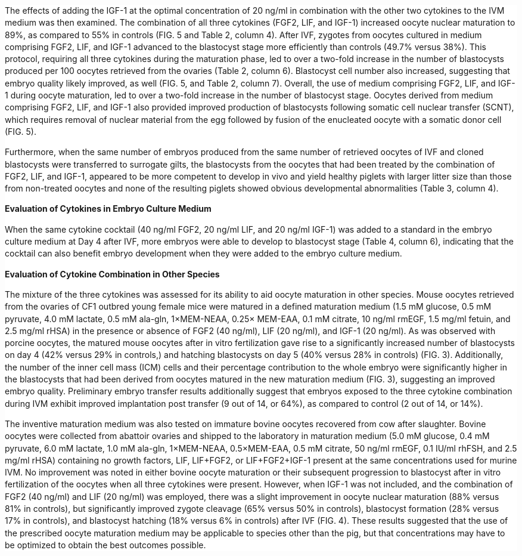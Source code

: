 The effects of adding the IGF-1 at the optimal concentration of 20 ng/ml in combination with the other two cytokines to the IVM medium was then examined. The combination of all three cytokines (FGF2, LIF, and IGF-1) increased oocyte nuclear maturation to 89%, as compared to 55% in controls (FIG. 5 and Table 2, column 4). After IVF, zygotes from oocytes cultured in medium comprising FGF2, LIF, and IGF-1 advanced to the blastocyst stage more efficiently than controls (49.7% versus 38%). This protocol, requiring all three cytokines during the maturation phase, led to over a two-fold increase in the number of blastocysts produced per 100 oocytes retrieved from the ovaries (Table 2, column 6). Blastocyst cell number also increased, suggesting that embryo quality likely improved, as well (FIG. 5, and Table 2, column 7). Overall, the use of medium comprising FGF2, LIF, and IGF-1 during oocyte maturation, led to over a two-fold increase in the number of blastocyst stage. Oocytes derived from medium comprising FGF2, LIF, and IGF-1 also provided improved production of blastocysts following somatic cell nuclear transfer (SCNT), which requires removal of nuclear material from the egg followed by fusion of the enucleated oocyte with a somatic donor cell (FIG. 5).

Furthermore, when the same number of embryos produced from the same number of retrieved oocytes of IVF and cloned blastocysts were transferred to surrogate gilts, the blastocysts from the oocytes that had been treated by the combination of FGF2, LIF, and IGF-1, appeared to be more competent to develop in vivo and yield healthy piglets with larger litter size than those from non-treated oocytes and none of the resulting piglets showed obvious developmental abnormalities (Table 3, column 4).

**Evaluation of Cytokines in Embryo Culture Medium**

When the same cytokine cocktail (40 ng/ml FGF2, 20 ng/ml LIF, and 20 ng/ml IGF-1) was added to a standard in the embryo culture medium at Day 4 after IVF, more embryos were able to develop to blastocyst stage (Table 4, column 6), indicating that the cocktail can also benefit embryo development when they were added to the embryo culture medium.

**Evaluation of Cytokine Combination in Other Species**

The mixture of the three cytokines was assessed for its ability to aid oocyte maturation in other species. Mouse oocytes retrieved from the ovaries of CF1 outbred young female mice were matured in a defined maturation medium (1.5 mM glucose, 0.5 mM pyruvate, 4.0 mM lactate, 0.5 mM ala-gln, 1×MEM-NEAA, 0.25× MEM-EAA, 0.1 mM citrate, 10 ng/ml rmEGF, 1.5 mg/ml fetuin, and 2.5 mg/ml rHSA) in the presence or absence of FGF2 (40 ng/ml), LIF (20 ng/ml), and IGF-1 (20 ng/ml). As was observed with porcine oocytes, the matured mouse oocytes after in vitro fertilization gave rise to a significantly increased number of blastocysts on day 4 (42% versus 29% in controls,) and hatching blastocysts on day 5 (40% versus 28% in controls) (FIG. 3). Additionally, the number of the inner cell mass (ICM) cells and their percentage contribution to the whole embryo were significantly higher in the blastocysts that had been derived from oocytes matured in the new maturation medium (FIG. 3), suggesting an improved embryo quality. Preliminary embryo transfer results additionally suggest that embryos exposed to the three cytokine combination during IVM exhibit improved implantation post transfer (9 out of 14, or 64%), as compared to control (2 out of 14, or 14%).

The inventive maturation medium was also tested on immature bovine oocytes recovered from cow after slaughter. Bovine oocytes were collected from abattoir ovaries and shipped to the laboratory in maturation medium (5.0 mM glucose, 0.4 mM pyruvate, 6.0 mM lactate, 1.0 mM ala-gln, 1×MEM-NEAA, 0.5×MEM-EAA, 0.5 mM citrate, 50 ng/ml rmEGF, 0.1 IU/ml rhFSH, and 2.5 mg/ml rHSA) containing no growth factors, LIF, LIF+FGF2, or LIF+FGF2+IGF-1 present at the same concentrations used for murine IVM. No improvement was noted in either bovine oocyte maturation or their subsequent progression to blastocyst after in vitro fertilization of the oocytes when all three cytokines were present. However, when IGF-1 was not included, and the combination of FGF2 (40 ng/ml) and LIF (20 ng/ml) was employed, there was a slight improvement in oocyte nuclear maturation (88% versus 81% in controls), but significantly improved zygote cleavage (65% versus 50% in controls), blastocyst formation (28% versus 17% in controls), and blastocyst hatching (18% versus 6% in controls) after IVF (FIG. 4). These results suggested that the use of the prescribed oocyte maturation medium may be applicable to species other than the pig, but that concentrations may have to be optimized to obtain the best outcomes possible.
